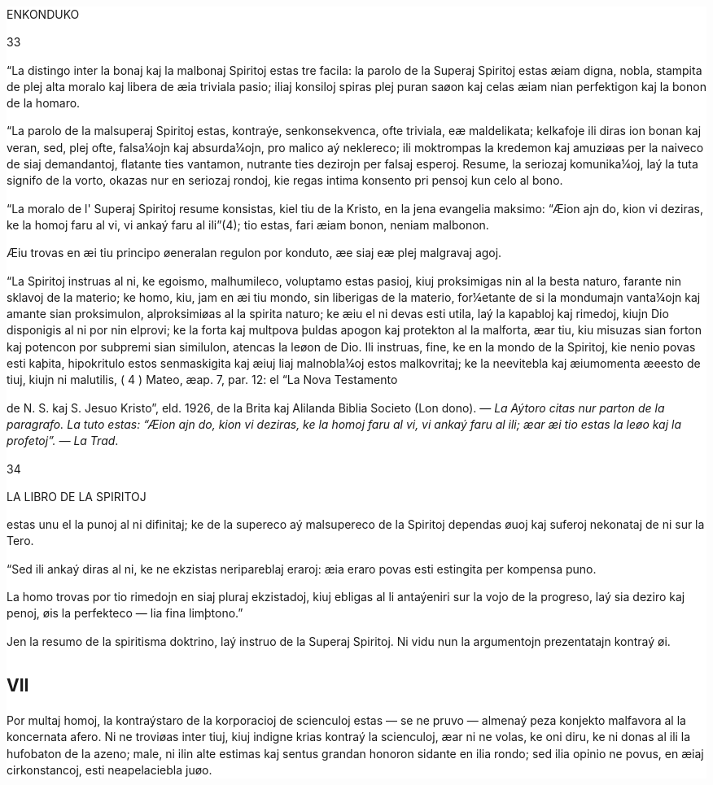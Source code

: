 ENKONDUKO

33

“La distingo inter la bonaj kaj la malbonaj Spiritoj estas tre facila: la parolo de la Superaj Spiritoj estas æiam digna, nobla, stampita de plej alta moralo kaj libera de æia triviala pasio; iliaj konsiloj spiras plej puran saøon kaj celas æiam nian perfektigon kaj la bonon de la homaro. 

“La parolo de la malsuperaj Spiritoj estas, kontraýe, senkonsekvenca, ofte triviala, eæ maldelikata; kelkafoje ili diras ion bonan kaj veran, sed, plej ofte, falsa¼ojn kaj absurda¼ojn, pro malico aý neklereco; ili moktrompas la kredemon kaj amuziøas per la naiveco de siaj demandantoj, flatante ties vantamon, nutrante ties dezirojn per falsaj esperoj. Resume, la seriozaj komunika¼oj, laý la tuta signifo de la vorto, okazas nur en seriozaj rondoj, kie regas intima konsento pri pensoj kun celo al bono. 

“La moralo de l' Superaj Spiritoj resume konsistas, kiel tiu de la Kristo, en la jena evangelia maksimo: “Æion ajn do, kion vi deziras, ke la homoj faru al vi, vi ankaý faru al ili”\(4\); tio estas, fari æiam bonon, neniam malbonon. 

Æiu trovas en æi tiu principo øeneralan regulon por konduto, æe siaj eæ plej malgravaj agoj. 

“La Spiritoj instruas al ni, ke egoismo, malhumileco, voluptamo estas pasioj, kiuj proksimigas nin al la besta naturo, farante nin sklavoj de la materio; ke homo, kiu, jam en æi tiu mondo, sin liberigas de la materio, for¼etante de si la mondumajn vanta¼ojn kaj amante sian proksimulon, alproksimiøas al la spirita naturo; ke æiu el ni devas esti utila, laý la kapabloj kaj rimedoj, kiujn Dio disponigis al ni por nin elprovi; ke la forta kaj multpova þuldas apogon kaj protekton al la malforta, æar tiu, kiu misuzas sian forton kaj potencon por subpremi sian similulon, atencas la leøon de Dio. Ili instruas, fine, ke en la mondo de la Spiritoj, kie nenio povas esti kaþita, hipokritulo estos senmaskigita kaj æiuj liaj malnobla¼oj estos malkovritaj; ke la neevitebla kaj æiumomenta æeesto de tiuj, kiujn ni malutilis, \( 4 \) Mateo, æap. 7, par. 12: el “La Nova Testamento

de N. S. kaj S. Jesuo Kristo”, eld. 1926, de la Brita kaj Alilanda Biblia Societo \(Lon dono\). — *La Aýtoro citas nur* *parton de la paragrafo. La tuto estas: “Æion ajn do, kion vi* *deziras, ke la homoj faru al vi, vi ankaý faru al ili; æar æi* *tio estas la leøo kaj la profetoj”. — La Trad*. 

34

LA LIBRO DE LA SPIRITOJ

estas unu el la punoj al ni difinitaj; ke de la supereco aý malsupereco de la Spiritoj dependas øuoj kaj suferoj nekonataj de ni sur la Tero. 

“Sed ili ankaý diras al ni, ke ne ekzistas neripareblaj eraroj: æia eraro povas esti estingita per kompensa puno. 

La homo trovas por tio rimedojn en siaj pluraj ekzistadoj, kiuj ebligas al li antaýeniri sur la vojo de la progreso, laý sia deziro kaj penoj, øis la perfekteco — lia fina limþtono.” 

Jen la resumo de la spiritisma doktrino, laý instruo de la Superaj Spiritoj. Ni vidu nun la argumentojn prezentatajn kontraý øi. 



## **VII**

Por multaj homoj, la kontraýstaro de la korporacioj de scienculoj estas — se ne pruvo — almenaý peza konjekto malfavora al la koncernata afero. Ni ne troviøas inter tiuj, kiuj indigne krias kontraý la scienculoj, æar ni ne volas, ke oni diru, ke ni donas al ili la hufobaton de la azeno; male, ni ilin alte estimas kaj sentus grandan honoron sidante en ilia rondo; sed ilia opinio ne povus, en æiaj cirkonstancoj, esti neapelaciebla juøo. 
